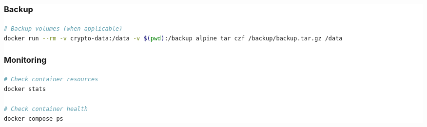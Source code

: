 ### Backup
```bash
# Backup volumes (when applicable)
docker run --rm -v crypto-data:/data -v $(pwd):/backup alpine tar czf /backup/backup.tar.gz /data
```

### Monitoring
```bash
# Check container resources
docker stats

# Check container health
docker-compose ps
```
